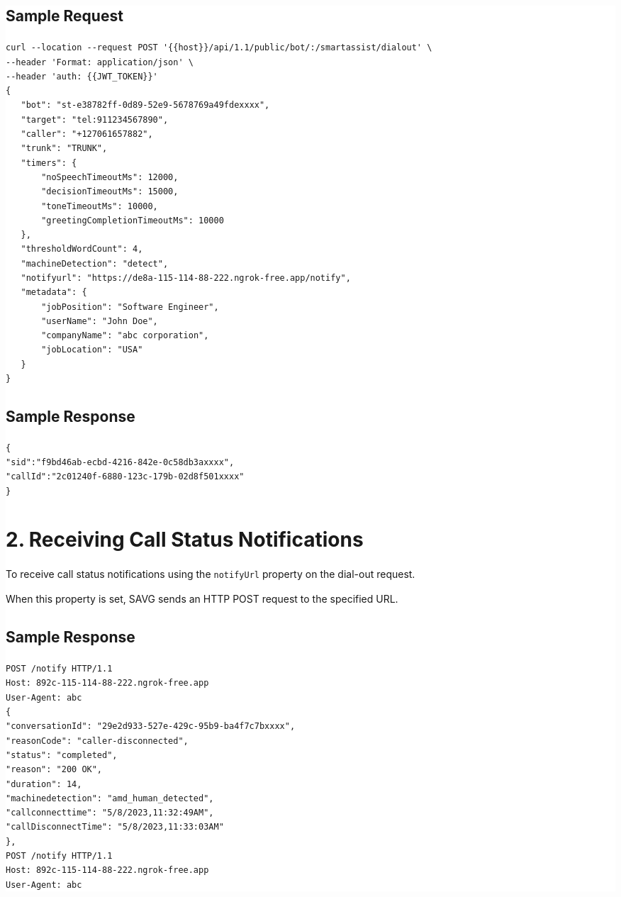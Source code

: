 ## Sample Request

```
curl --location --request POST '{{host}}/api/1.1/public/bot/:/smartassist/dialout' \
--header 'Format: application/json' \
--header 'auth: {{JWT_TOKEN}}'
{
   "bot": "st-e38782ff-0d89-52e9-5678769a49fdexxxx",
   "target": "tel:911234567890",
   "caller": "+127061657882",
   "trunk": "TRUNK",
   "timers": {
       "noSpeechTimeoutMs": 12000,
       "decisionTimeoutMs": 15000,
       "toneTimeoutMs": 10000,
       "greetingCompletionTimeoutMs": 10000
   },
   "thresholdWordCount": 4,
   "machineDetection": "detect",
   "notifyurl": "https://de8a-115-114-88-222.ngrok-free.app/notify",
   "metadata": {
       "jobPosition": "Software Engineer",
       "userName": "John Doe",
       "companyName": "abc corporation",
       "jobLocation": "USA"
   }
}
```

## Sample Response

```
{
"sid":"f9bd46ab-ecbd-4216-842e-0c58db3axxxx",
"callId":"2c01240f-6880-123c-179b-02d8f501xxxx"
}
```

# 2. Receiving Call Status Notifications

To receive call status notifications using the `notifyUrl` property on the dial-out request.

When this property is set, SAVG sends an HTTP POST request to the specified URL.

## Sample Response

```
POST /notify HTTP/1.1
Host: 892c-115-114-88-222.ngrok-free.app
User-Agent: abc
{
"conversationId": "29e2d933-527e-429c-95b9-ba4f7c7bxxxx",
"reasonCode": "caller-disconnected",
"status": "completed",
"reason": "200 OK",
"duration": 14,
"machinedetection": "amd_human_detected",
"callconnecttime": "5/8/2023,11:32:49AM",
"callDisconnectTime": "5/8/2023,11:33:03AM"
},
POST /notify HTTP/1.1
Host: 892c-115-114-88-222.ngrok-free.app
User-Agent: abc
```